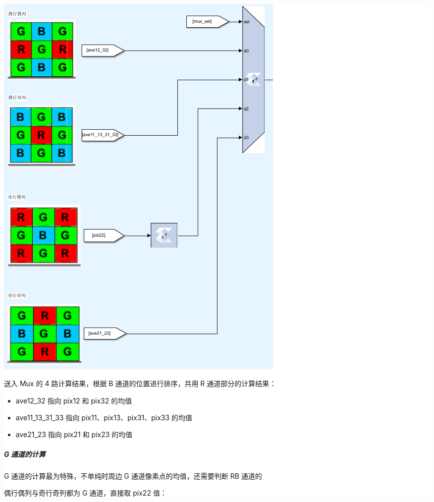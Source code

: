 ![1559781661237](assets/1559781661237.png)

送入 Mux 的 4 路计算结果，根据 B 通道的位置进行排序，共用 R 通道部分的计算结果：

- ave12_32 指向 pix12 和 pix32 的均值

- ave11_13_31_33 指向 pix11、pix13、pix31、pix33 的均值

- ave21_23 指向 pix21 和 pix23 的均值 

##### G 通道的计算

G 通道的计算最为特殊，不单纯时周边 G 通道像素点的均值，还需要判断 RB 通道的

偶行偶列与奇行奇列都为 G 通道，直接取 pix22 值：
